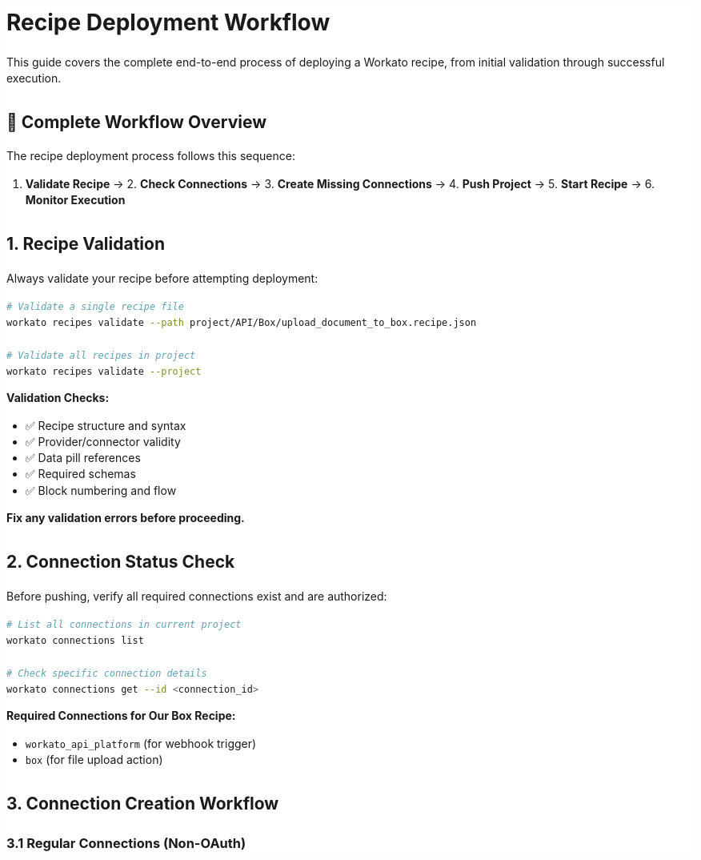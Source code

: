 # Recipe Deployment Workflow

This guide covers the complete end-to-end process of deploying a Workato recipe, from initial validation through successful execution.

## 🚀 Complete Workflow Overview

The recipe deployment process follows this sequence:

1. **Validate Recipe** → 2. **Check Connections** → 3. **Create Missing Connections** → 4. **Push Project** → 5. **Start Recipe** → 6. **Monitor Execution**

## 1. Recipe Validation

Always validate your recipe before attempting deployment:

```bash
# Validate a single recipe file
workato recipes validate --path project/API/Box/upload_document_to_box.recipe.json

# Validate all recipes in project
workato recipes validate --project
```

**Validation Checks:**
- ✅ Recipe structure and syntax
- ✅ Provider/connector validity
- ✅ Data pill references
- ✅ Required schemas
- ✅ Block numbering and flow

**Fix any validation errors before proceeding.**

## 2. Connection Status Check

Before pushing, verify all required connections exist and are authorized:

```bash
# List all connections in current project
workato connections list

# Check specific connection details
workato connections get --id <connection_id>
```

**Required Connections for Our Box Recipe:**
- `workato_api_platform` (for webhook trigger)
- `box` (for file upload action)

## 3. Connection Creation Workflow

### 3.1 Regular Connections (Non-OAuth)

